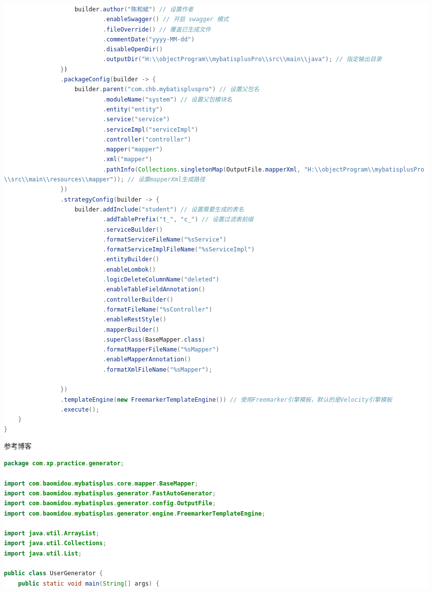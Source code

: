 ```java
                    builder.author("陈和斌") // 设置作者
                            .enableSwagger() // 开启 swagger 模式
                            .fileOverride() // 覆盖已生成文件
                            .commentDate("yyyy-MM-dd")
                            .disableOpenDir()
                            .outputDir("H:\\objectProgram\\mybatisplusPro\\src\\main\\java"); // 指定输出目录
                })
                .packageConfig(builder -> {
                    builder.parent("com.chb.mybatispluspro") // 设置父包名
                            .moduleName("system") // 设置父包模块名
                            .entity("entity")
                            .service("service")
                            .serviceImpl("serviceImpl")
                            .controller("controller")
                            .mapper("mapper")
                            .xml("mapper")
                            .pathInfo(Collections.singletonMap(OutputFile.mapperXml, "H:\\objectProgram\\mybatisplusPro\\src\\main\\resources\\mapper")); // 设置mapperXml生成路径
                })
                .strategyConfig(builder -> {
                    builder.addInclude("student") // 设置需要生成的表名
                            .addTablePrefix("t_", "c_") // 设置过滤表前缀
                            .serviceBuilder()
                            .formatServiceFileName("%sService")
                            .formatServiceImplFileName("%sServiceImpl")
                            .entityBuilder()
                            .enableLombok()
                            .logicDeleteColumnName("deleted")
                            .enableTableFieldAnnotation()
                            .controllerBuilder()
                            .formatFileName("%sController")
                            .enableRestStyle()
                            .mapperBuilder()
                            .superClass(BaseMapper.class)
                            .formatMapperFileName("%sMapper")
                            .enableMapperAnnotation()
                            .formatXmlFileName("%sMapper");

                })
                .templateEngine(new FreemarkerTemplateEngine()) // 使用Freemarker引擎模板，默认的是Velocity引擎模板
                .execute();
    }
}

```

参考博客

```java
package com.xp.practice.generator;

import com.baomidou.mybatisplus.core.mapper.BaseMapper;
import com.baomidou.mybatisplus.generator.FastAutoGenerator;
import com.baomidou.mybatisplus.generator.config.OutputFile;
import com.baomidou.mybatisplus.generator.engine.FreemarkerTemplateEngine;

import java.util.ArrayList;
import java.util.Collections;
import java.util.List;

public class UserGenerator {
    public static void main(String[] args) {
```